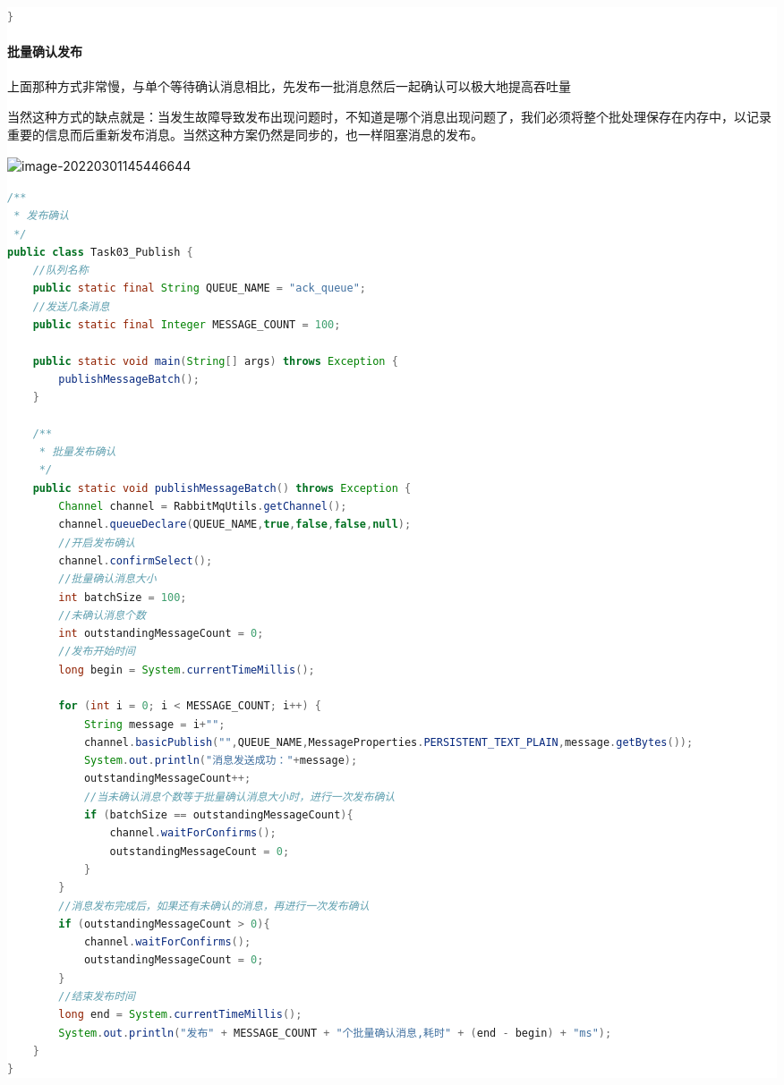 ```java
}
```



#### 批量确认发布

上面那种方式非常慢，与单个等待确认消息相比，先发布一批消息然后一起确认可以极大地提高吞吐量

当然这种方式的缺点就是：当发生故障导致发布出现问题时，不知道是哪个消息出现问题了，我们必须将整个批处理保存在内存中，以记录重要的信息而后重新发布消息。当然这种方案仍然是同步的，也一样阻塞消息的发布。

![image-20220301145446644](https://zym-notes.oss-cn-shenzhen.aliyuncs.com/img/image-20220301145446644.png) 

```java
/**
 * 发布确认
 */
public class Task03_Publish {
    //队列名称
    public static final String QUEUE_NAME = "ack_queue";
    //发送几条消息
    public static final Integer MESSAGE_COUNT = 100;

    public static void main(String[] args) throws Exception {
        publishMessageBatch();
    }

    /**
     * 批量发布确认
     */
    public static void publishMessageBatch() throws Exception {
        Channel channel = RabbitMqUtils.getChannel();
        channel.queueDeclare(QUEUE_NAME,true,false,false,null);
        //开启发布确认
        channel.confirmSelect();
        //批量确认消息大小
        int batchSize = 100;
        //未确认消息个数
        int outstandingMessageCount = 0;
        //发布开始时间
        long begin = System.currentTimeMillis();

        for (int i = 0; i < MESSAGE_COUNT; i++) {
            String message = i+"";
            channel.basicPublish("",QUEUE_NAME,MessageProperties.PERSISTENT_TEXT_PLAIN,message.getBytes());
            System.out.println("消息发送成功："+message);
            outstandingMessageCount++;
            //当未确认消息个数等于批量确认消息大小时，进行一次发布确认
            if (batchSize == outstandingMessageCount){
                channel.waitForConfirms();
                outstandingMessageCount = 0;
            }
        }
        //消息发布完成后，如果还有未确认的消息，再进行一次发布确认
        if (outstandingMessageCount > 0){
            channel.waitForConfirms();
            outstandingMessageCount = 0;
        }
        //结束发布时间
        long end = System.currentTimeMillis();
        System.out.println("发布" + MESSAGE_COUNT + "个批量确认消息,耗时" + (end - begin) + "ms");
    }
}
```
